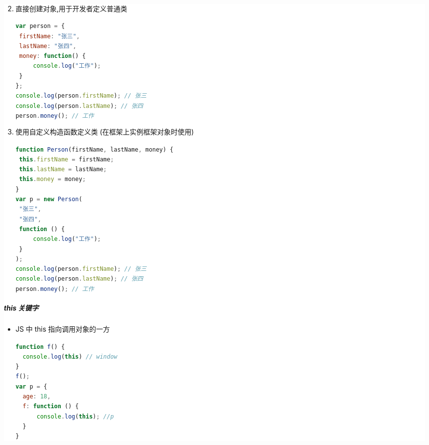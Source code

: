    

2. 直接创建对象,用于开发者定义普通类

   ```js
   var person = {
   	firstName: "张三",
   	lastName: "张四",
   	money: function() {
   		console.log("工作");
   	}
   };
   console.log(person.firstName); // 张三
   console.log(person.lastName); // 张四
   person.money(); // 工作
   ```

   

3. 使用自定义构造函数定义类 (在框架上实例框架对象时使用)

   ```js
   function Person(firstName, lastName, money) {
   	this.firstName = firstName;
   	this.lastName = lastName;
   	this.money = money;
   }
   var p = new Person(
   	"张三",
   	"张四",
   	function () {
   		console.log("工作");
   	}
   );
   console.log(person.firstName); // 张三
   console.log(person.lastName); // 张四
   person.money(); // 工作
   ```

   

##### this 关键字

+ JS 中 this 指向调用对象的一方

  ```js
  function f() {
  	console.log(this) // window
  }
  f();
  var p = {
  	age: 18,
  	f: function () {
  		console.log(this); //p
  	}
  }
  ```

  